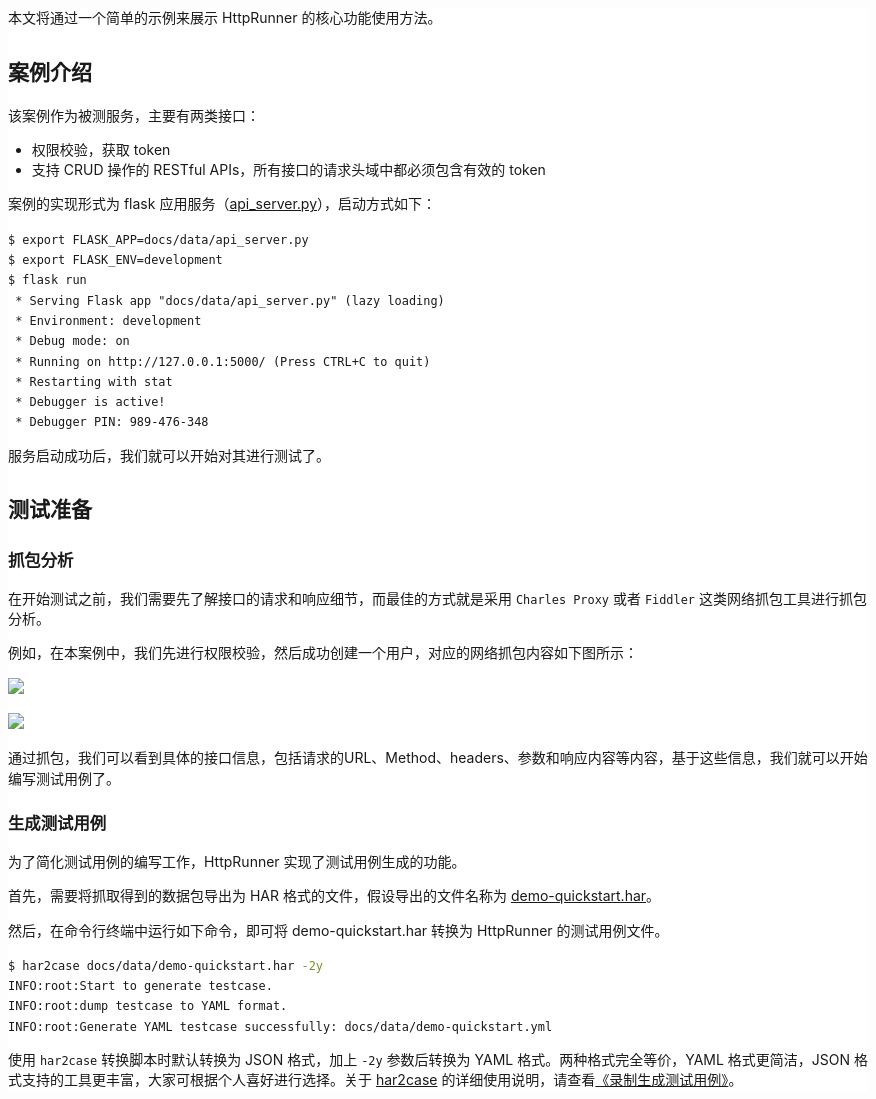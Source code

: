 本文将通过一个简单的示例来展示 HttpRunner 的核心功能使用方法。

## 案例介绍

该案例作为被测服务，主要有两类接口：

- 权限校验，获取 token
- 支持 CRUD 操作的 RESTful APIs，所有接口的请求头域中都必须包含有效的 token

案例的实现形式为 flask 应用服务（[api_server.py](data/api_server.py)），启动方式如下：

```text
$ export FLASK_APP=docs/data/api_server.py
$ export FLASK_ENV=development
$ flask run
 * Serving Flask app "docs/data/api_server.py" (lazy loading)
 * Environment: development
 * Debug mode: on
 * Running on http://127.0.0.1:5000/ (Press CTRL+C to quit)
 * Restarting with stat
 * Debugger is active!
 * Debugger PIN: 989-476-348
```

服务启动成功后，我们就可以开始对其进行测试了。

## 测试准备

### 抓包分析

在开始测试之前，我们需要先了解接口的请求和响应细节，而最佳的方式就是采用 `Charles Proxy` 或者 `Fiddler` 这类网络抓包工具进行抓包分析。

例如，在本案例中，我们先进行权限校验，然后成功创建一个用户，对应的网络抓包内容如下图所示：

![](/images/demo-quickstart-http-1.jpg)

![](/images/demo-quickstart-http-2.jpg)

通过抓包，我们可以看到具体的接口信息，包括请求的URL、Method、headers、参数和响应内容等内容，基于这些信息，我们就可以开始编写测试用例了。

### 生成测试用例

为了简化测试用例的编写工作，HttpRunner 实现了测试用例生成的功能。

首先，需要将抓取得到的数据包导出为 HAR 格式的文件，假设导出的文件名称为 [demo-quickstart.har](data/demo-quickstart.har)。

然后，在命令行终端中运行如下命令，即可将 demo-quickstart.har 转换为 HttpRunner 的测试用例文件。

```bash
$ har2case docs/data/demo-quickstart.har -2y
INFO:root:Start to generate testcase.
INFO:root:dump testcase to YAML format.
INFO:root:Generate YAML testcase successfully: docs/data/demo-quickstart.yml
```

使用 `har2case` 转换脚本时默认转换为 JSON 格式，加上 `-2y` 参数后转换为 YAML 格式。两种格式完全等价，YAML 格式更简洁，JSON 格式支持的工具更丰富，大家可根据个人喜好进行选择。关于 [har2case][har2case] 的详细使用说明，请查看[《录制生成测试用例》](/prepare/record/)。


[har2case]: https://github.com/HttpRunner/har2case